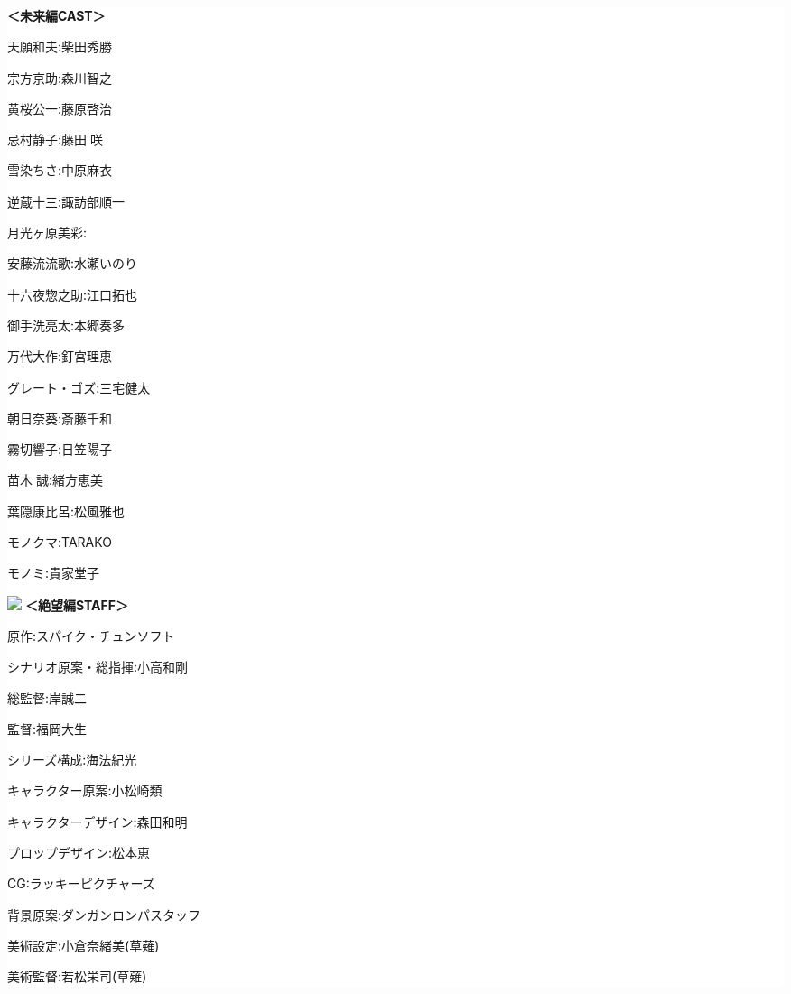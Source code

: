 <strong>＜未来編CAST＞</strong>

天願和夫:柴田秀勝

宗方京助:森川智之

黄桜公一:藤原啓治

忌村静子:藤田 咲

雪染ちさ:中原麻衣

逆蔵十三:諏訪部順一

月光ヶ原美彩:

安藤流流歌:水瀬いのり

十六夜惣之助:江口拓也

御手洗亮太:本郷奏多

万代大作:釘宮理恵

グレート・ゴズ:三宅健太

朝日奈葵:斎藤千和

霧切響子:日笠陽子

苗木 誠:緒方恵美

葉隠康比呂:松風雅也

モノクマ:TARAKO

モノミ:貴家堂子

<img src="http://ww2.sinaimg.cn/large/97c28d04gw1f5q2ttbezuj20h804jdhk.jpg" referrerpolicy="no-referrer">
<strong>＜絶望編STAFF＞</strong>

原作:スパイク・チュンソフト

シナリオ原案・総指揮:小高和剛

総監督:岸誠二

監督:福岡大生

シリーズ構成:海法紀光

キャラクター原案:小松崎類

キャラクターデザイン:森田和明

プロップデザイン:松本恵

CG:ラッキーピクチャーズ

背景原案:ダンガンロンパスタッフ

美術設定:小倉奈緒美(草薙)

美術監督:若松栄司(草薙)
